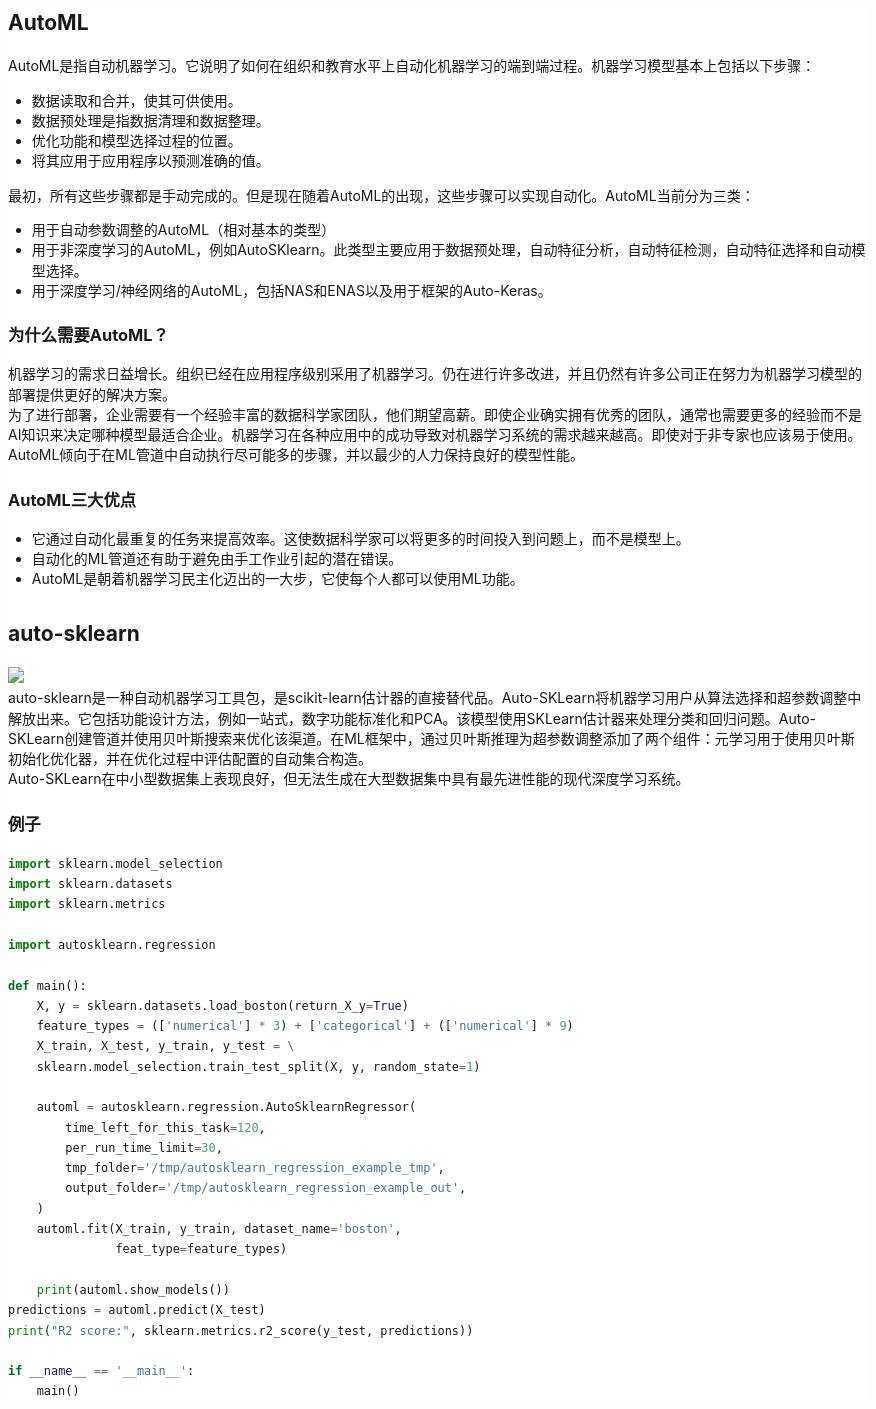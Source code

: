 <a name="UsizL"></a>
## AutoML
AutoML是指自动机器学习。它说明了如何在组织和教育水平上自动化机器学习的端到端过程。机器学习模型基本上包括以下步骤：

- 数据读取和合并，使其可供使用。
- 数据预处理是指数据清理和数据整理。
- 优化功能和模型选择过程的位置。
- 将其应用于应用程序以预测准确的值。

最初，所有这些步骤都是手动完成的。但是现在随着AutoML的出现，这些步骤可以实现自动化。AutoML当前分为三类：

- 用于自动参数调整的AutoML（相对基本的类型）
- 用于非深度学习的AutoML，例如AutoSKlearn。此类型主要应用于数据预处理，自动特征分析，自动特征检测，自动特征选择和自动模型选择。
- 用于深度学习/神经网络的AutoML，包括NAS和ENAS以及用于框架的Auto-Keras。
<a name="YtDAL"></a>
### 为什么需要AutoML？
机器学习的需求日益增长。组织已经在应用程序级别采用了机器学习。仍在进行许多改进，并且仍然有许多公司正在努力为机器学习模型的部署提供更好的解决方案。<br />为了进行部署，企业需要有一个经验丰富的数据科学家团队，他们期望高薪。即使企业确实拥有优秀的团队，通常也需要更多的经验而不是AI知识来决定哪种模型最适合企业。机器学习在各种应用中的成功导致对机器学习系统的需求越来越高。即使对于非专家也应该易于使用。AutoML倾向于在ML管道中自动执行尽可能多的步骤，并以最少的人力保持良好的模型性能。
<a name="N5FNK"></a>
### AutoML三大优点

- 它通过自动化最重复的任务来提高效率。这使数据科学家可以将更多的时间投入到问题上，而不是模型上。
- 自动化的ML管道还有助于避免由手工作业引起的潜在错误。
- AutoML是朝着机器学习民主化迈出的一大步，它使每个人都可以使用ML功能。
<a name="eEne2"></a>
## **auto-sklearn**
![](https://cdn.nlark.com/yuque/0/2023/jpeg/396745/1688951754990-dd8a0360-3e49-463c-a8ef-80b0810f671a.jpeg#averageHue=%23b8cba6&clientId=u72b9ff35-6f18-4&from=paste&id=uf4aaf57b&originHeight=226&originWidth=948&originalType=url&ratio=2.5&rotation=0&showTitle=false&status=done&style=none&taskId=u484bd090-179c-4fe4-bcc4-8e17d37220f&title=)<br />auto-sklearn是一种自动机器学习工具包，是scikit-learn估计器的直接替代品。Auto-SKLearn将机器学习用户从算法选择和超参数调整中解放出来。它包括功能设计方法，例如一站式，数字功能标准化和PCA。该模型使用SKLearn估计器来处理分类和回归问题。Auto-SKLearn创建管道并使用贝叶斯搜索来优化该渠道。在ML框架中，通过贝叶斯推理为超参数调整添加了两个组件：元学习用于使用贝叶斯初始化优化器，并在优化过程中评估配置的自动集合构造。<br />Auto-SKLearn在中小型数据集上表现良好，但无法生成在大型数据集中具有最先进性能的现代深度学习系统。
<a name="s7OJN"></a>
### 例子
```python
import sklearn.model_selection
import sklearn.datasets
import sklearn.metrics

import autosklearn.regression

def main():
    X, y = sklearn.datasets.load_boston(return_X_y=True)
    feature_types = (['numerical'] * 3) + ['categorical'] + (['numerical'] * 9)
    X_train, X_test, y_train, y_test = \
    sklearn.model_selection.train_test_split(X, y, random_state=1)

    automl = autosklearn.regression.AutoSklearnRegressor(
        time_left_for_this_task=120,
        per_run_time_limit=30,
        tmp_folder='/tmp/autosklearn_regression_example_tmp',
        output_folder='/tmp/autosklearn_regression_example_out',
    )
    automl.fit(X_train, y_train, dataset_name='boston',
               feat_type=feature_types)

    print(automl.show_models())
predictions = automl.predict(X_test)
print("R2 score:", sklearn.metrics.r2_score(y_test, predictions))

if __name__ == '__main__':
    main()
```
<a name="NaRym"></a>
